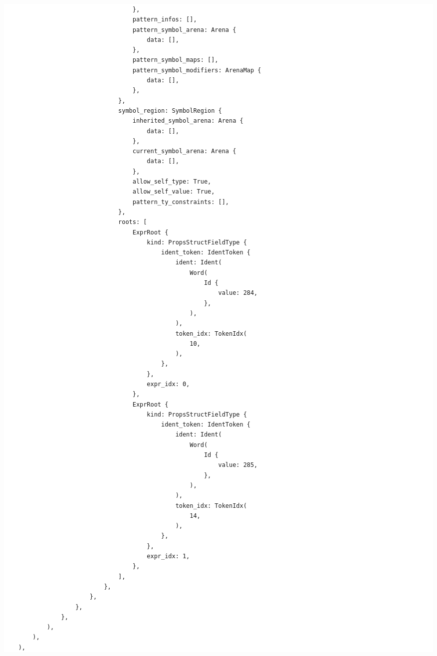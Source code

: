                                         },
                                        pattern_infos: [],
                                        pattern_symbol_arena: Arena {
                                            data: [],
                                        },
                                        pattern_symbol_maps: [],
                                        pattern_symbol_modifiers: ArenaMap {
                                            data: [],
                                        },
                                    },
                                    symbol_region: SymbolRegion {
                                        inherited_symbol_arena: Arena {
                                            data: [],
                                        },
                                        current_symbol_arena: Arena {
                                            data: [],
                                        },
                                        allow_self_type: True,
                                        allow_self_value: True,
                                        pattern_ty_constraints: [],
                                    },
                                    roots: [
                                        ExprRoot {
                                            kind: PropsStructFieldType {
                                                ident_token: IdentToken {
                                                    ident: Ident(
                                                        Word(
                                                            Id {
                                                                value: 284,
                                                            },
                                                        ),
                                                    ),
                                                    token_idx: TokenIdx(
                                                        10,
                                                    ),
                                                },
                                            },
                                            expr_idx: 0,
                                        },
                                        ExprRoot {
                                            kind: PropsStructFieldType {
                                                ident_token: IdentToken {
                                                    ident: Ident(
                                                        Word(
                                                            Id {
                                                                value: 285,
                                                            },
                                                        ),
                                                    ),
                                                    token_idx: TokenIdx(
                                                        14,
                                                    ),
                                                },
                                            },
                                            expr_idx: 1,
                                        },
                                    ],
                                },
                            },
                        },
                    },
                ),
            ),
        ),